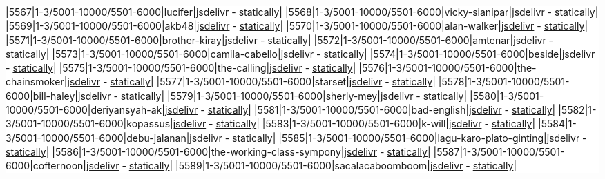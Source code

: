 |5567|1-3/5001-10000/5501-6000|lucifer|[jsdelivr](https://cdn.jsdelivr.net/gh/dbchord/png-a-1110x370_1-3/5001-10000/5501-6000/lucifer.png) - [statically](https://cdn.statically.io/gh/dbchord/png-a-1110x370_1-3/img/5001-10000/5501-6000/lucifer.png)|
|5568|1-3/5001-10000/5501-6000|vicky-sianipar|[jsdelivr](https://cdn.jsdelivr.net/gh/dbchord/png-a-1110x370_1-3/5001-10000/5501-6000/vicky-sianipar.png) - [statically](https://cdn.statically.io/gh/dbchord/png-a-1110x370_1-3/img/5001-10000/5501-6000/vicky-sianipar.png)|
|5569|1-3/5001-10000/5501-6000|akb48|[jsdelivr](https://cdn.jsdelivr.net/gh/dbchord/png-a-1110x370_1-3/5001-10000/5501-6000/akb48.png) - [statically](https://cdn.statically.io/gh/dbchord/png-a-1110x370_1-3/img/5001-10000/5501-6000/akb48.png)|
|5570|1-3/5001-10000/5501-6000|alan-walker|[jsdelivr](https://cdn.jsdelivr.net/gh/dbchord/png-a-1110x370_1-3/5001-10000/5501-6000/alan-walker.png) - [statically](https://cdn.statically.io/gh/dbchord/png-a-1110x370_1-3/img/5001-10000/5501-6000/alan-walker.png)|
|5571|1-3/5001-10000/5501-6000|brother-kiray|[jsdelivr](https://cdn.jsdelivr.net/gh/dbchord/png-a-1110x370_1-3/5001-10000/5501-6000/brother-kiray.png) - [statically](https://cdn.statically.io/gh/dbchord/png-a-1110x370_1-3/img/5001-10000/5501-6000/brother-kiray.png)|
|5572|1-3/5001-10000/5501-6000|amtenar|[jsdelivr](https://cdn.jsdelivr.net/gh/dbchord/png-a-1110x370_1-3/5001-10000/5501-6000/amtenar.png) - [statically](https://cdn.statically.io/gh/dbchord/png-a-1110x370_1-3/img/5001-10000/5501-6000/amtenar.png)|
|5573|1-3/5001-10000/5501-6000|camila-cabello|[jsdelivr](https://cdn.jsdelivr.net/gh/dbchord/png-a-1110x370_1-3/5001-10000/5501-6000/camila-cabello.png) - [statically](https://cdn.statically.io/gh/dbchord/png-a-1110x370_1-3/img/5001-10000/5501-6000/camila-cabello.png)|
|5574|1-3/5001-10000/5501-6000|beside|[jsdelivr](https://cdn.jsdelivr.net/gh/dbchord/png-a-1110x370_1-3/5001-10000/5501-6000/beside.png) - [statically](https://cdn.statically.io/gh/dbchord/png-a-1110x370_1-3/img/5001-10000/5501-6000/beside.png)|
|5575|1-3/5001-10000/5501-6000|the-calling|[jsdelivr](https://cdn.jsdelivr.net/gh/dbchord/png-a-1110x370_1-3/5001-10000/5501-6000/the-calling.png) - [statically](https://cdn.statically.io/gh/dbchord/png-a-1110x370_1-3/img/5001-10000/5501-6000/the-calling.png)|
|5576|1-3/5001-10000/5501-6000|the-chainsmoker|[jsdelivr](https://cdn.jsdelivr.net/gh/dbchord/png-a-1110x370_1-3/5001-10000/5501-6000/the-chainsmoker.png) - [statically](https://cdn.statically.io/gh/dbchord/png-a-1110x370_1-3/img/5001-10000/5501-6000/the-chainsmoker.png)|
|5577|1-3/5001-10000/5501-6000|starset|[jsdelivr](https://cdn.jsdelivr.net/gh/dbchord/png-a-1110x370_1-3/5001-10000/5501-6000/starset.png) - [statically](https://cdn.statically.io/gh/dbchord/png-a-1110x370_1-3/img/5001-10000/5501-6000/starset.png)|
|5578|1-3/5001-10000/5501-6000|bill-haley|[jsdelivr](https://cdn.jsdelivr.net/gh/dbchord/png-a-1110x370_1-3/5001-10000/5501-6000/bill-haley.png) - [statically](https://cdn.statically.io/gh/dbchord/png-a-1110x370_1-3/img/5001-10000/5501-6000/bill-haley.png)|
|5579|1-3/5001-10000/5501-6000|sherly-mey|[jsdelivr](https://cdn.jsdelivr.net/gh/dbchord/png-a-1110x370_1-3/5001-10000/5501-6000/sherly-mey.png) - [statically](https://cdn.statically.io/gh/dbchord/png-a-1110x370_1-3/img/5001-10000/5501-6000/sherly-mey.png)|
|5580|1-3/5001-10000/5501-6000|deriyansyah-ak|[jsdelivr](https://cdn.jsdelivr.net/gh/dbchord/png-a-1110x370_1-3/5001-10000/5501-6000/deriyansyah-ak.png) - [statically](https://cdn.statically.io/gh/dbchord/png-a-1110x370_1-3/img/5001-10000/5501-6000/deriyansyah-ak.png)|
|5581|1-3/5001-10000/5501-6000|bad-english|[jsdelivr](https://cdn.jsdelivr.net/gh/dbchord/png-a-1110x370_1-3/5001-10000/5501-6000/bad-english.png) - [statically](https://cdn.statically.io/gh/dbchord/png-a-1110x370_1-3/img/5001-10000/5501-6000/bad-english.png)|
|5582|1-3/5001-10000/5501-6000|kopassus|[jsdelivr](https://cdn.jsdelivr.net/gh/dbchord/png-a-1110x370_1-3/5001-10000/5501-6000/kopassus.png) - [statically](https://cdn.statically.io/gh/dbchord/png-a-1110x370_1-3/img/5001-10000/5501-6000/kopassus.png)|
|5583|1-3/5001-10000/5501-6000|k-will|[jsdelivr](https://cdn.jsdelivr.net/gh/dbchord/png-a-1110x370_1-3/5001-10000/5501-6000/k-will.png) - [statically](https://cdn.statically.io/gh/dbchord/png-a-1110x370_1-3/img/5001-10000/5501-6000/k-will.png)|
|5584|1-3/5001-10000/5501-6000|debu-jalanan|[jsdelivr](https://cdn.jsdelivr.net/gh/dbchord/png-a-1110x370_1-3/5001-10000/5501-6000/debu-jalanan.png) - [statically](https://cdn.statically.io/gh/dbchord/png-a-1110x370_1-3/img/5001-10000/5501-6000/debu-jalanan.png)|
|5585|1-3/5001-10000/5501-6000|lagu-karo-plato-ginting|[jsdelivr](https://cdn.jsdelivr.net/gh/dbchord/png-a-1110x370_1-3/5001-10000/5501-6000/lagu-karo-plato-ginting.png) - [statically](https://cdn.statically.io/gh/dbchord/png-a-1110x370_1-3/img/5001-10000/5501-6000/lagu-karo-plato-ginting.png)|
|5586|1-3/5001-10000/5501-6000|the-working-class-sympony|[jsdelivr](https://cdn.jsdelivr.net/gh/dbchord/png-a-1110x370_1-3/5001-10000/5501-6000/the-working-class-sympony.png) - [statically](https://cdn.statically.io/gh/dbchord/png-a-1110x370_1-3/img/5001-10000/5501-6000/the-working-class-sympony.png)|
|5587|1-3/5001-10000/5501-6000|cofternoon|[jsdelivr](https://cdn.jsdelivr.net/gh/dbchord/png-a-1110x370_1-3/5001-10000/5501-6000/cofternoon.png) - [statically](https://cdn.statically.io/gh/dbchord/png-a-1110x370_1-3/img/5001-10000/5501-6000/cofternoon.png)|
|5589|1-3/5001-10000/5501-6000|sacalacaboomboom|[jsdelivr](https://cdn.jsdelivr.net/gh/dbchord/png-a-1110x370_1-3/5001-10000/5501-6000/sacalacaboomboom.png) - [statically](https://cdn.statically.io/gh/dbchord/png-a-1110x370_1-3/img/5001-10000/5501-6000/sacalacaboomboom.png)|